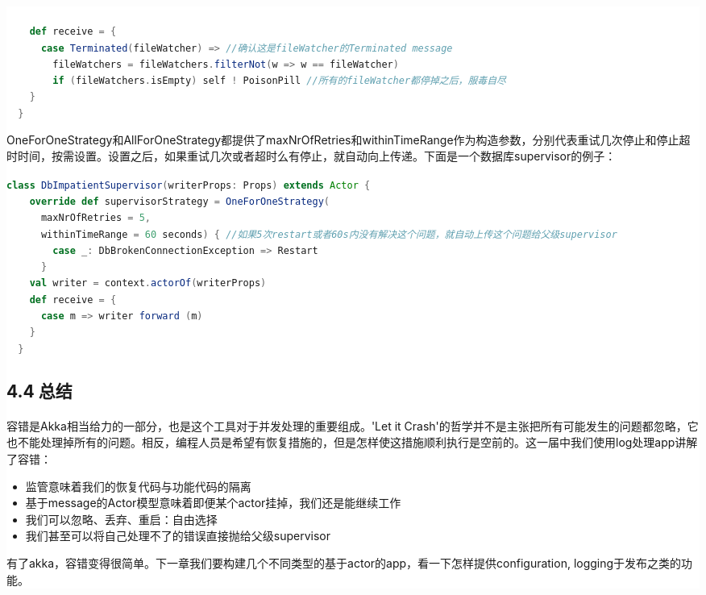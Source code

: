 ```scala

    def receive = {
      case Terminated(fileWatcher) => //确认这是fileWatcher的Terminated message
        fileWatchers = fileWatchers.filterNot(w => w == fileWatcher)
        if (fileWatchers.isEmpty) self ! PoisonPill //所有的fileWatcher都停掉之后，服毒自尽
    }
  } 
```

OneForOneStrategy和AllForOneStrategy都提供了maxNrOfRetries和withinTimeRange作为构造参数，分别代表重试几次停止和停止超时时间，按需设置。设置之后，如果重试几次或者超时么有停止，就自动向上传递。下面是一个数据库supervisor的例子：
```scala
class DbImpatientSupervisor(writerProps: Props) extends Actor {
    override def supervisorStrategy = OneForOneStrategy(
      maxNrOfRetries = 5,
      withinTimeRange = 60 seconds) { //如果5次restart或者60s内没有解决这个问题，就自动上传这个问题给父级supervisor
        case _: DbBrokenConnectionException => Restart
      }
    val writer = context.actorOf(writerProps)
    def receive = {
      case m => writer forward (m)
    }
  }
```

4.4 总结
---
容错是Akka相当给力的一部分，也是这个工具对于并发处理的重要组成。'Let it Crash'的哲学并不是主张把所有可能发生的问题都忽略，它也不能处理掉所有的问题。相反，编程人员是希望有恢复措施的，但是怎样使这措施顺利执行是空前的。这一届中我们使用log处理app讲解了容错：
- 监管意味着我们的恢复代码与功能代码的隔离
- 基于message的Actor模型意味着即便某个actor挂掉，我们还是能继续工作
- 我们可以忽略、丢弃、重启：自由选择
- 我们甚至可以将自己处理不了的错误直接抛给父级supervisor

有了akka，容错变得很简单。下一章我们要构建几个不同类型的基于actor的app，看一下怎样提供configuration, logging于发布之类的功能。

